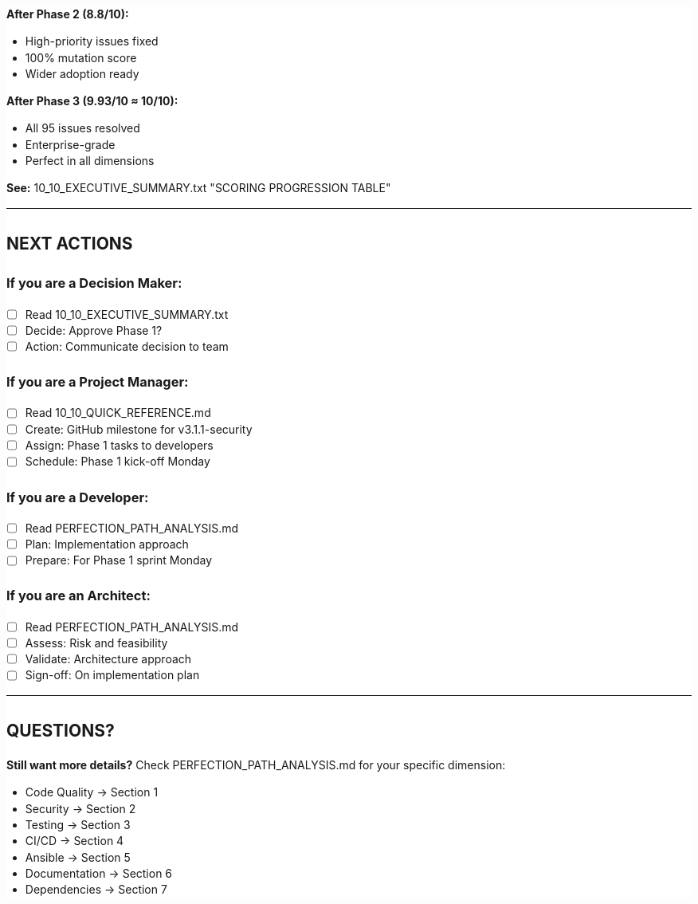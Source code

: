 **After Phase 2 (8.8/10):**
- High-priority issues fixed
- 100% mutation score
- Wider adoption ready

**After Phase 3 (9.93/10 ≈ 10/10):**
- All 95 issues resolved
- Enterprise-grade
- Perfect in all dimensions

**See:** 10_10_EXECUTIVE_SUMMARY.txt "SCORING PROGRESSION TABLE"

---

## NEXT ACTIONS

### If you are a Decision Maker:
- [ ] Read 10_10_EXECUTIVE_SUMMARY.txt
- [ ] Decide: Approve Phase 1?
- [ ] Action: Communicate decision to team

### If you are a Project Manager:
- [ ] Read 10_10_QUICK_REFERENCE.md
- [ ] Create: GitHub milestone for v3.1.1-security
- [ ] Assign: Phase 1 tasks to developers
- [ ] Schedule: Phase 1 kick-off Monday

### If you are a Developer:
- [ ] Read PERFECTION_PATH_ANALYSIS.md
- [ ] Plan: Implementation approach
- [ ] Prepare: For Phase 1 sprint Monday

### If you are an Architect:
- [ ] Read PERFECTION_PATH_ANALYSIS.md
- [ ] Assess: Risk and feasibility
- [ ] Validate: Architecture approach
- [ ] Sign-off: On implementation plan

---

## QUESTIONS?

**Still want more details?** Check PERFECTION_PATH_ANALYSIS.md for your specific dimension:

- Code Quality → Section 1
- Security → Section 2
- Testing → Section 3
- CI/CD → Section 4
- Ansible → Section 5
- Documentation → Section 6
- Dependencies → Section 7
